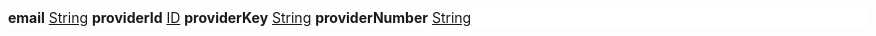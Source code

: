 <td></td>
</tr>
<tr>
<td colspan="2" valign="top"><strong>email</strong></td>
<td valign="top"><a href="#string">String</a></td>
<td></td>
</tr>
<tr>
<td colspan="2" valign="top"><strong>providerId</strong></td>
<td valign="top"><a href="#id">ID</a></td>
<td></td>
</tr>
<tr>
<td colspan="2" valign="top"><strong>providerKey</strong></td>
<td valign="top"><a href="#string">String</a></td>
<td></td>
</tr>
<tr>
<td colspan="2" valign="top"><strong>providerNumber</strong></td>
<td valign="top"><a href="#string">String</a></td>
<td></td>
</tr>
</tbody>
</table>
